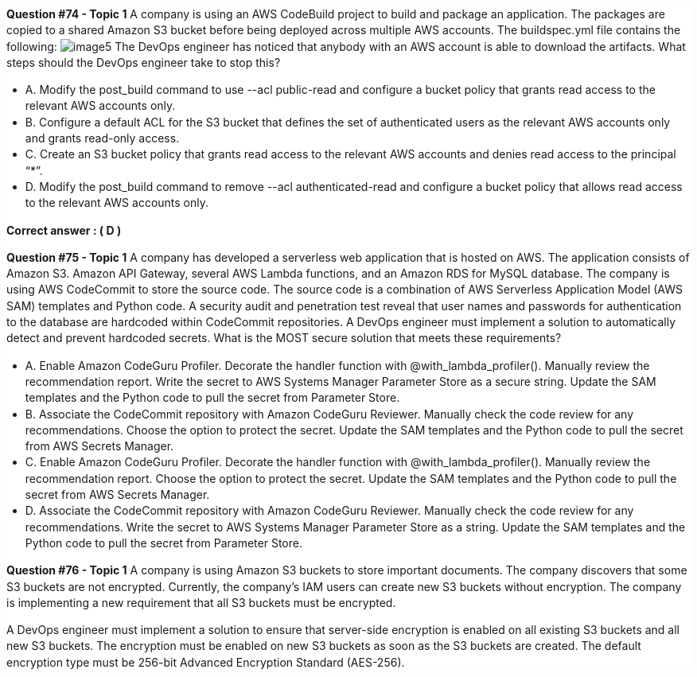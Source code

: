 
**Question #74 - Topic 1**
A company is using an AWS CodeBuild project to build and package an application. The packages are copied to a shared Amazon S3 bucket before being deployed across multiple AWS accounts.
The buildspec.yml file contains the following:
![image5](https://img.examtopics.com/aws-certified-devops-engineer-professional-dop-c02/image5.png)
The DevOps engineer has noticed that anybody with an AWS account is able to download the artifacts.
What steps should the DevOps engineer take to stop this?

- A. Modify the post_build command to use --acl public-read and configure a bucket policy that grants read access to the relevant AWS accounts only.
- B. Configure a default ACL for the S3 bucket that defines the set of authenticated users as the relevant AWS accounts only and grants read-only access.
- C. Create an S3 bucket policy that grants read access to the relevant AWS accounts and denies read access to the principal “*”.
- D. Modify the post_build command to remove --acl authenticated-read and configure a bucket policy that allows read access to the relevant AWS accounts only.

**Correct answer : ( D )**

**Question #75 - Topic 1**
A company has developed a serverless web application that is hosted on AWS. The application consists of Amazon S3. Amazon API Gateway, several AWS Lambda functions, and an Amazon RDS for MySQL database. The company is using AWS CodeCommit to store the source code. The source code is a combination of AWS Serverless Application Model (AWS SAM) templates and Python code.
A security audit and penetration test reveal that user names and passwords for authentication to the database are hardcoded within CodeCommit repositories. A DevOps engineer must implement a solution to automatically detect and prevent hardcoded secrets.
What is the MOST secure solution that meets these requirements?

- A. Enable Amazon CodeGuru Profiler. Decorate the handler function with @with_lambda_profiler(). Manually review the recommendation report. Write the secret to AWS Systems Manager Parameter Store as a secure string. Update the SAM templates and the Python code to pull the secret from Parameter Store.
- B. Associate the CodeCommit repository with Amazon CodeGuru Reviewer. Manually check the code review for any recommendations. Choose the option to protect the secret. Update the SAM templates and the Python code to pull the secret from AWS Secrets Manager.
- C. Enable Amazon CodeGuru Profiler. Decorate the handler function with @with_lambda_profiler(). Manually review the recommendation report. Choose the option to protect the secret. Update the SAM templates and the Python code to pull the secret from AWS Secrets Manager.
- D. Associate the CodeCommit repository with Amazon CodeGuru Reviewer. Manually check the code review for any recommendations. Write the secret to AWS Systems Manager Parameter Store as a string. Update the SAM templates and the Python code to pull the secret from Parameter Store.


**Question #76 - Topic 1**
A company is using Amazon S3 buckets to store important documents. The company discovers that some S3 buckets are not encrypted. Currently, the company’s IAM users can create new S3 buckets without encryption. The company is implementing a new requirement that all S3 buckets must be encrypted.

A DevOps engineer must implement a solution to ensure that server-side encryption is enabled on all existing S3 buckets and all new S3 buckets. The encryption must be enabled on new S3 buckets as soon as the S3 buckets are created. The default encryption type must be 256-bit Advanced Encryption Standard (AES-256).
